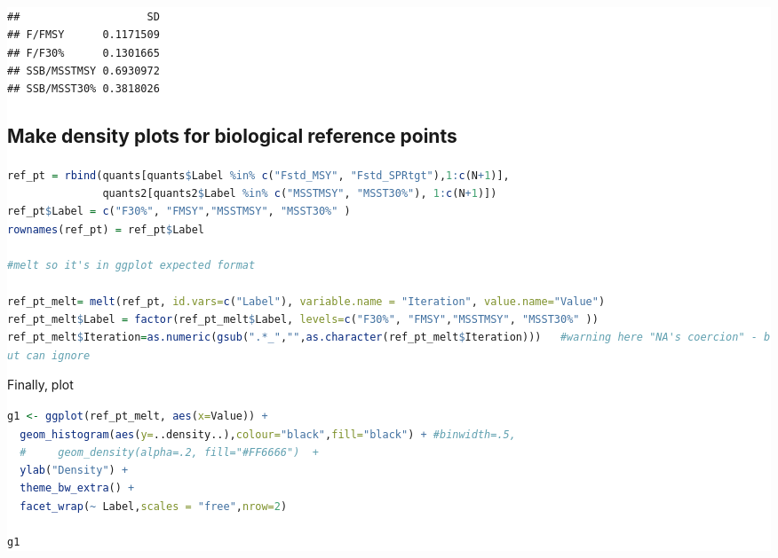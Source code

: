     ##                    SD
    ## F/FMSY      0.1171509
    ## F/F30%      0.1301665
    ## SSB/MSSTMSY 0.6930972
    ## SSB/MSST30% 0.3818026

Make density plots for biological reference points
--------------------------------------------------

``` r
ref_pt = rbind(quants[quants$Label %in% c("Fstd_MSY", "Fstd_SPRtgt"),1:c(N+1)],
               quants2[quants2$Label %in% c("MSSTMSY", "MSST30%"), 1:c(N+1)])
ref_pt$Label = c("F30%", "FMSY","MSSTMSY", "MSST30%" )
rownames(ref_pt) = ref_pt$Label

#melt so it's in ggplot expected format

ref_pt_melt= melt(ref_pt, id.vars=c("Label"), variable.name = "Iteration", value.name="Value")
ref_pt_melt$Label = factor(ref_pt_melt$Label, levels=c("F30%", "FMSY","MSSTMSY", "MSST30%" ))
ref_pt_melt$Iteration=as.numeric(gsub(".*_","",as.character(ref_pt_melt$Iteration)))   #warning here "NA's coercion" - but can ignore
```

Finally, plot

``` r
g1 <- ggplot(ref_pt_melt, aes(x=Value)) + 
  geom_histogram(aes(y=..density..),colour="black",fill="black") + #binwidth=.5,
  #     geom_density(alpha=.2, fill="#FF6666")  +
  ylab("Density") +
  theme_bw_extra() + 
  facet_wrap(~ Label,scales = "free",nrow=2)

g1
```
